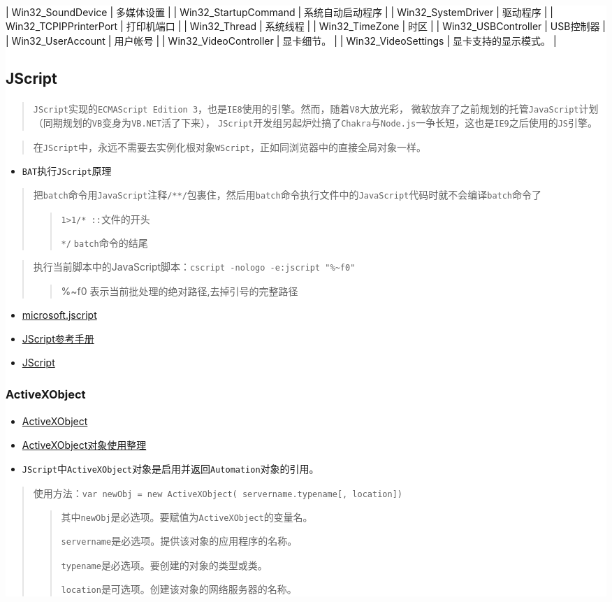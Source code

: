 | Win32_SoundDevice                 | 多媒体设置      |
| Win32_StartupCommand              | 系统自动启动程序   |
| Win32_SystemDriver                | 驱动程序       |
| Win32_TCPIPPrinterPort            | 打印机端口      |
| Win32_Thread                      | 系统线程       |
| Win32_TimeZone                    | 时区         |
| Win32_USBController               | USB控制器     |
| Win32_UserAccount                 | 用户帐号       |
| Win32_VideoController             | 显卡细节。      |
| Win32_VideoSettings               | 显卡支持的显示模式。 |




## JScript

> `JScript`实现的`ECMAScript Edition 3`，也是`IE8`使用的引擎。然而，随着`V8`大放光彩，
> 微软放弃了之前规划的托管`JavaScript`计划（同期规划的`VB`变身为`VB.NET`活了下来），
> `JScript`开发组另起炉灶搞了`Chakra`与`Node.js`一争长短，这也是`IE9`之后使用的`JS`引擎。

> 在`JScript`中，永远不需要去实例化根对象`WScript`，正如同浏览器中的直接全局对象一样。

- `BAT`执行`JScript`原理
> 把`batch`命令用`JavaScript`注释`/**/`包裹住，然后用`batch`命令执行文件中的`JavaScript`代码时就不会编译`batch`命令了
>> `1>1/* ::`文件的开头
>>
>> `*/` `batch`命令的结尾

> 执行当前脚本中的JavaScript脚本：`cscript -nologo -e:jscript "%~f0"`
>> %~f0 表示当前批处理的绝对路径,去掉引号的完整路径


* [microsoft.jscript](https://docs.microsoft.com/zh-cn/dotnet/api/microsoft.jscript)

* [JScript参考手册](https://www.php.cn/manual/view/14969.html)

* [JScript](https://www.itminus.com/blog/categories/%E9%A3%8E%E8%AF%AD/ECMAScript/JScript/)


### ActiveXObject

* [ActiveXObject](https://developer.mozilla.org/zh-CN/docs/Web/JavaScript/Microsoft_Extensions/ActiveXObject)

* [ActiveXObject对象使用整理](https://blog.csdn.net/chen_zw/article/details/9336375)

- `JScript`中`ActiveXObject`对象是启用并返回`Automation`对象的引用。

> 使用方法：`var newObj = new ActiveXObject( servername.typename[, location])`
>> 其中`newObj`是必选项。要赋值为`ActiveXObject`的变量名。
>>
>> `servername`是必选项。提供该对象的应用程序的名称。
>>
>> `typename`是必选项。要创建的对象的类型或类。
>>
>> `location`是可选项。创建该对象的网络服务器的名称。
